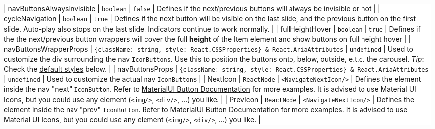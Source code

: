 | navButtonsAlwaysInvisible      | `boolean`                                                                                                                                                  | `false`                                                                   | Defines if the next/previous buttons will always be invisible or not                                                                                                                                                                                                                                                                                                                                                                                                                                                           |
| cycleNavigation                | `boolean`                                                                                                                                                  | `true`                                                                    | Defines if the next button will be visible on the last slide, and the previous button on the first slide. Auto-play also stops on the last slide. Indicators continue to work normally.                                                                                                                                                                                                                                                                                                                                        |
| fullHeightHover                | `boolean`                                                                                                                                                  | `true`                                                                    | Defines if the the next/previous button wrappers will cover the full **height** of the Item element and show buttons on full height hover                                                                                                                                                                                                                                                                                                                                                                                      |
| navButtonsWrapperProps         | `{className: string, style: React.CSSProperties} & React.AriaAttributes`                                                                                                          | `undefined`                                                               | Used to customize the div surrounding the nav `IconButtons`. Use this to position the buttons onto, below, outside, e.t.c. the carousel. *Tip*: Check the [default styles](#default-styles) below.                                                                                                                                                                                                                                                                                                                             |
| navButtonsProps                | `{className: string, style: React.CSSProperties} & React.AriaAttributes`                                                                                                          | `undefined`                                                               | Used to customize the actual nav `IconButton`s                                                                                                                                                                                                                                                                                                                                                                                                                                                                                 |
| NextIcon                       | `ReactNode`                                                                                                                                                | `<NavigateNextIcon/>`                                                     | Defines the element inside the nav "next" `IconButton`. Refer to [MaterialUI Button Documentation](https://material-ui.com/components/buttons/) for more examples. It is advised to use Material UI Icons, but you could use any element (`<img/>`, `<div/>`, ...) you like.                                                                                                                                                                                                                                                   |
| PrevIcon                       | `ReactNode`                                                                                                                                                | `<NavigateNextIcon/>`                                                     | Defines the element inside the nav "prev" `IconButton`. Refer to [MaterialUI Button Documentation](https://material-ui.com/components/buttons/) for more examples.  It is advised to use Material UI Icons, but you could use any element (`<img/>`, `<div/>`, ...) you like.                                                                                                                                                                                                                                                  |